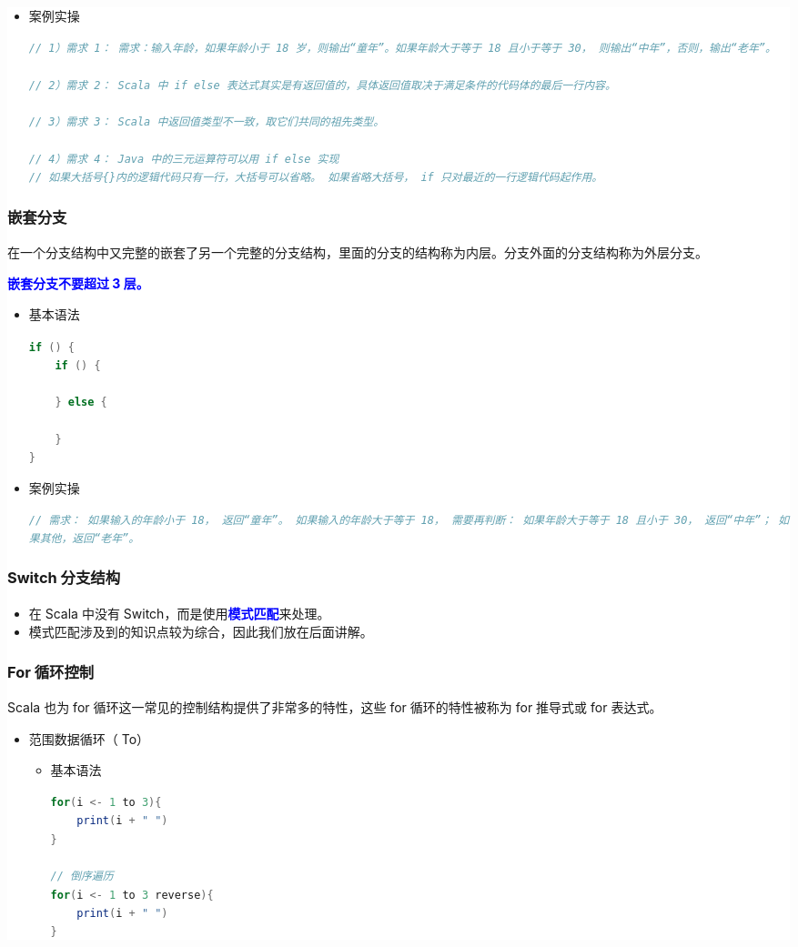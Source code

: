   - 案例实操

    ```scala
    // 1）需求 1： 需求：输入年龄，如果年龄小于 18 岁，则输出“童年”。如果年龄大于等于 18 且小于等于 30， 则输出“中年”，否则，输出“老年”。
    
    // 2）需求 2： Scala 中 if else 表达式其实是有返回值的，具体返回值取决于满足条件的代码体的最后一行内容。
    
    // 3）需求 3： Scala 中返回值类型不一致，取它们共同的祖先类型。
    
    // 4）需求 4： Java 中的三元运算符可以用 if else 实现
    // 如果大括号{}内的逻辑代码只有一行，大括号可以省略。 如果省略大括号， if 只对最近的一行逻辑代码起作用。
    ```

### 嵌套分支

在一个分支结构中又完整的嵌套了另一个完整的分支结构，里面的分支的结构称为内层。分支外面的分支结构称为外层分支。

<span style='color:blue; font-weight:bold'>嵌套分支不要超过 3 层。</span>

- 基本语法

  ```scala
  if () {
      if () {
          
      } else {
          
      }
  }
  ```

- 案例实操

  ```scala
  // 需求： 如果输入的年龄小于 18， 返回“童年”。 如果输入的年龄大于等于 18， 需要再判断： 如果年龄大于等于 18 且小于 30， 返回“中年”； 如果其他，返回“老年”。
  
  ```

### Switch 分支结构  

- 在 Scala 中没有 Switch，而是使用<span style='color:blue; font-weight:bold'>模式匹配</span>来处理。
- 模式匹配涉及到的知识点较为综合，因此我们放在后面讲解。  

### For 循环控制

Scala 也为 for 循环这一常见的控制结构提供了非常多的特性，这些 for 循环的特性被称为 for 推导式或 for 表达式。  

- 范围数据循环（ To） 

  - 基本语法  

    ```scala
    for(i <- 1 to 3){
    	print(i + " ")
    }
    
    // 倒序遍历
    for(i <- 1 to 3 reverse){
    	print(i + " ")
    }
    ```
